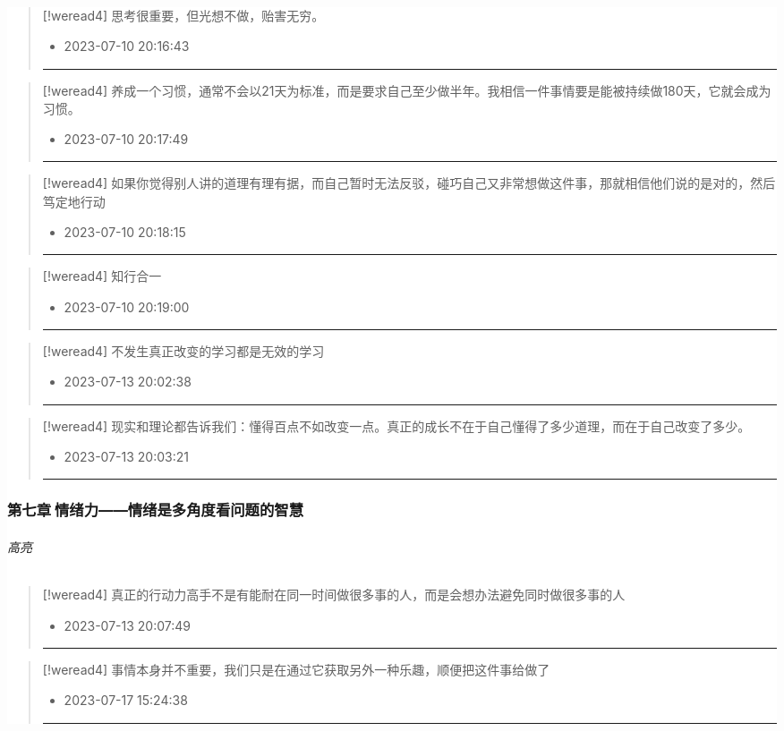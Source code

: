 >[!weread4] 思考很重要，但光想不做，贻害无穷。
 >- 2023-07-10 20:16:43
 >---

>[!weread4] 养成一个习惯，通常不会以21天为标准，而是要求自己至少做半年。我相信一件事情要是能被持续做180天，它就会成为习惯。
 >- 2023-07-10 20:17:49
 >---

>[!weread4] 如果你觉得别人讲的道理有理有据，而自己暂时无法反驳，碰巧自己又非常想做这件事，那就相信他们说的是对的，然后笃定地行动
 >- 2023-07-10 20:18:15
 >---

>[!weread4] 知行合一
 >- 2023-07-10 20:19:00
 >---

>[!weread4] 不发生真正改变的学习都是无效的学习
 >- 2023-07-13 20:02:38
 >---

>[!weread4] 现实和理论都告诉我们：懂得百点不如改变一点。真正的成长不在于自己懂得了多少道理，而在于自己改变了多少。
 >- 2023-07-13 20:03:21
 >---














### 第七章 情绪力——情绪是多角度看问题的智慧













###### 高亮

>[!weread4] 真正的行动力高手不是有能耐在同一时间做很多事的人，而是会想办法避免同时做很多事的人
 >- 2023-07-13 20:07:49
 >---

>[!weread4] 事情本身并不重要，我们只是在通过它获取另外一种乐趣，顺便把这件事给做了
 >- 2023-07-17 15:24:38
 >---









